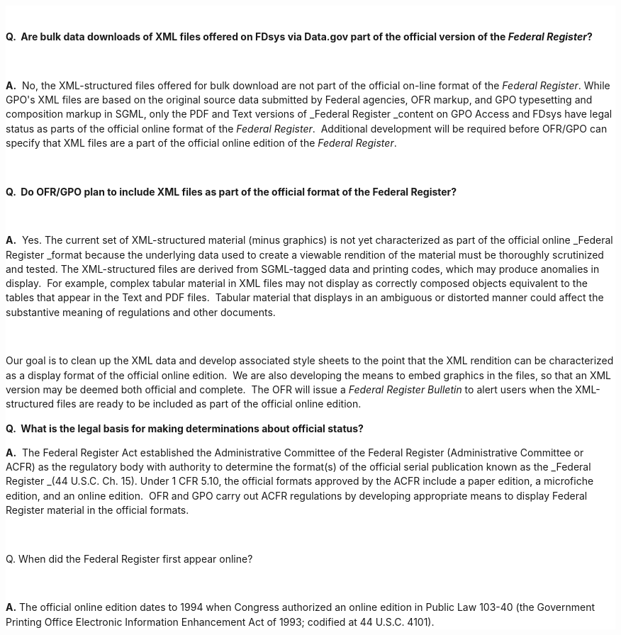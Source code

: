 &nbsp;

**Q. &nbsp;Are bulk data downloads of XML files offered on FDsys via Data.gov part of the official version of the _Federal Register_?**

&nbsp;

**A.** &nbsp;No, the XML-structured files offered for bulk download are not part of the official on-line format of the _Federal Register_. While GPO's XML files are based on the original source data submitted by Federal agencies, OFR markup, and GPO typesetting and composition markup in SGML, only the PDF and Text versions of _Federal Register _content on GPO Access and FDsys have legal status as parts of the official online format of the _Federal Register_. &nbsp;Additional development will be required before OFR/GPO can specify that XML files are a part of the official online edition of the _Federal Register_. &nbsp;

&nbsp;

**Q. &nbsp;Do OFR/GPO plan to include XML files as part of the official format of the Federal Register?**

&nbsp;

**A.** &nbsp;Yes. The current set of XML-structured material (minus graphics) is not yet characterized as part of the official online _Federal Register _format because the underlying data used to create a viewable rendition of the material must be thoroughly scrutinized and tested. The XML-structured files are derived from SGML-tagged data and printing codes, which may produce anomalies in display. &nbsp;For example, complex tabular material in XML files may not display as correctly composed objects equivalent to the tables that appear in the Text and PDF files. &nbsp;Tabular material that displays in an ambiguous or distorted manner could affect the substantive meaning of regulations and other documents. &nbsp;

&nbsp;

Our goal is to clean up the XML data and develop associated style sheets to the point that the XML rendition can be characterized as a display format of the official online edition. &nbsp;We are also developing the means to embed graphics in the files, so that an XML version may be deemed both official and complete. &nbsp;The OFR will issue a _Federal Register Bulletin_ to alert users when the XML-structured files are ready to be included as part of the official online edition. &nbsp;

**Q. &nbsp;What is the legal basis for making determinations about official status?**

**A.** &nbsp;The Federal Register Act established the Administrative Committee of the Federal Register (Administrative Committee or ACFR) as the regulatory body with authority to determine the format(s) of the official serial publication known as the _Federal Register _(44 U.S.C. Ch. 15). Under 1 CFR 5.10, the official formats approved by the ACFR include a paper edition, a microfiche edition, and an online edition. &nbsp;OFR and GPO carry out ACFR regulations by developing appropriate means to display Federal Register material in the official formats. &nbsp;

&nbsp;

Q. When did the Federal Register first appear online?

&nbsp;

**A.** The official online edition dates to 1994 when Congress authorized an online edition in Public Law 103-40 (the Government Printing Office Electronic Information Enhancement Act of 1993; codified at 44 U.S.C. 4101). &nbsp;
